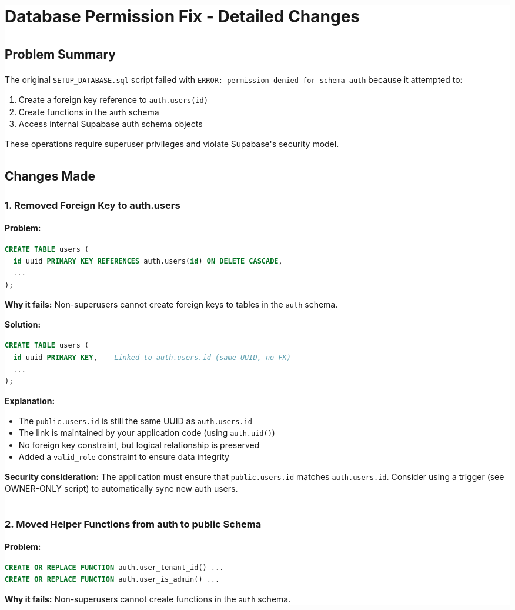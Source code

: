# Database Permission Fix - Detailed Changes

## Problem Summary
The original `SETUP_DATABASE.sql` script failed with `ERROR: permission denied for schema auth` because it attempted to:
1. Create a foreign key reference to `auth.users(id)`
2. Create functions in the `auth` schema
3. Access internal Supabase auth schema objects

These operations require superuser privileges and violate Supabase's security model.

## Changes Made

### 1. Removed Foreign Key to auth.users

**Problem:**
```sql
CREATE TABLE users (
  id uuid PRIMARY KEY REFERENCES auth.users(id) ON DELETE CASCADE,
  ...
);
```

**Why it fails:** Non-superusers cannot create foreign keys to tables in the `auth` schema.

**Solution:**
```sql
CREATE TABLE users (
  id uuid PRIMARY KEY, -- Linked to auth.users.id (same UUID, no FK)
  ...
);
```

**Explanation:**
- The `public.users.id` is still the same UUID as `auth.users.id`
- The link is maintained by your application code (using `auth.uid()`)
- No foreign key constraint, but logical relationship is preserved
- Added a `valid_role` constraint to ensure data integrity

**Security consideration:** The application must ensure that `public.users.id` matches `auth.users.id`. Consider using a trigger (see OWNER-ONLY script) to automatically sync new auth users.

---

### 2. Moved Helper Functions from auth to public Schema

**Problem:**
```sql
CREATE OR REPLACE FUNCTION auth.user_tenant_id() ...
CREATE OR REPLACE FUNCTION auth.user_is_admin() ...
```

**Why it fails:** Non-superusers cannot create functions in the `auth` schema.
